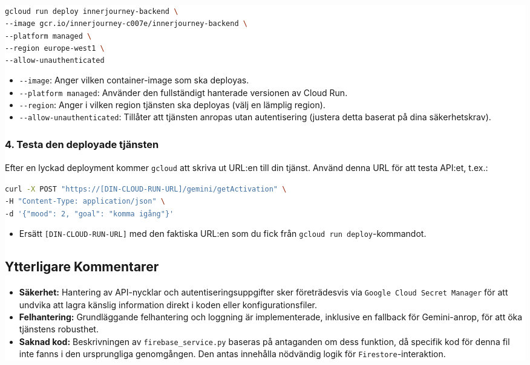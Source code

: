 ```bash
gcloud run deploy innerjourney-backend \
--image gcr.io/innerjourney-c007e/innerjourney-backend \
--platform managed \
--region europe-west1 \
--allow-unauthenticated
```
*   `--image`: Anger vilken container-image som ska deployas.
*   `--platform managed`: Använder den fullständigt hanterade versionen av Cloud Run.
*   `--region`: Anger i vilken region tjänsten ska deployas (välj en lämplig region).
*   `--allow-unauthenticated`: Tillåter att tjänsten anropas utan autentisering (justera detta baserat på dina säkerhetskrav).

### 4. Testa den deployade tjänsten

Efter en lyckad deployment kommer `gcloud` att skriva ut URL:en till din tjänst. Använd denna URL för att testa API:et, t.ex.:

```bash
curl -X POST "https://[DIN-CLOUD-RUN-URL]/gemini/getActivation" \
-H "Content-Type: application/json" \
-d '{"mood": 2, "goal": "komma igång"}'
```
*   Ersätt `[DIN-CLOUD-RUN-URL]` med den faktiska URL:en som du fick från `gcloud run deploy`-kommandot.

## Ytterligare Kommentarer

*   **Säkerhet:** Hantering av API-nycklar och autentiseringsuppgifter sker företrädesvis via `Google Cloud Secret Manager` för att undvika att lagra känslig information direkt i koden eller konfigurationsfiler.
*   **Felhantering:** Grundläggande felhantering och loggning är implementerade, inklusive en fallback för Gemini-anrop, för att öka tjänstens robusthet.
*   **Saknad kod:** Beskrivningen av `firebase_service.py` baseras på antaganden om dess funktion, då specifik kod för denna fil inte fanns i den ursprungliga genomgången. Den antas innehålla nödvändig logik för `Firestore`-interaktion.
